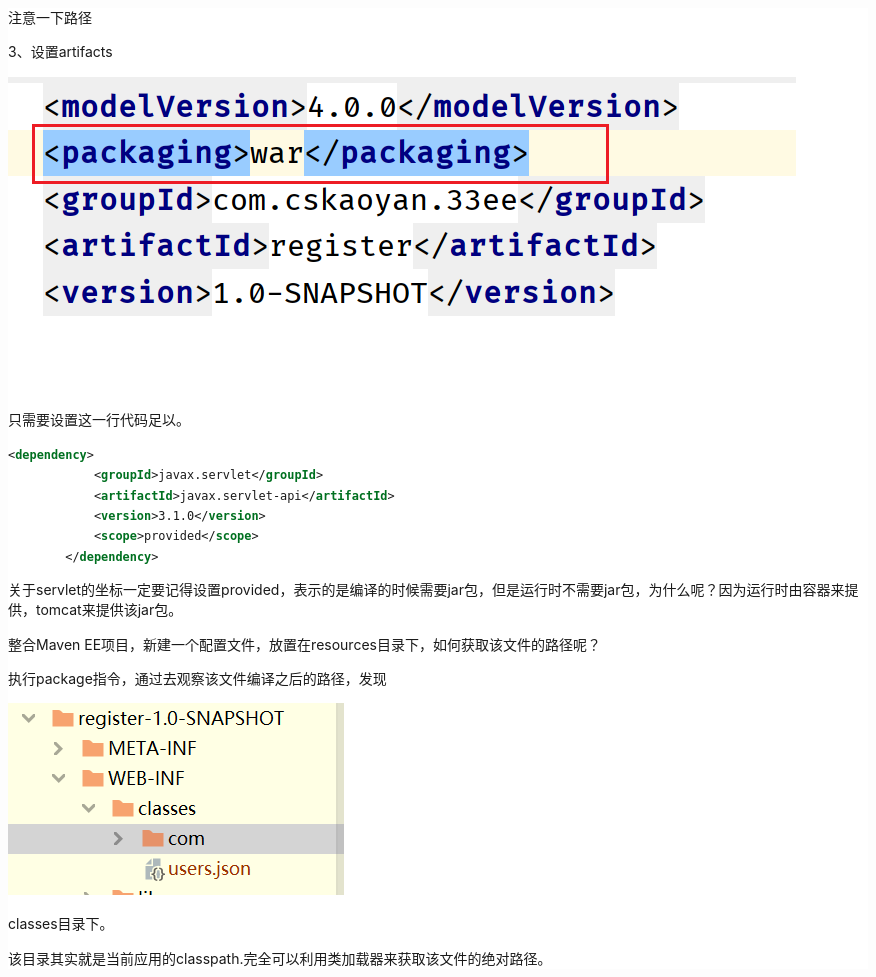 注意一下路径

3、设置artifacts

![image-20210823164409317](MVC.assets/image-20210823164409317.png)

只需要设置这一行代码足以。

```xml
<dependency>
            <groupId>javax.servlet</groupId>
            <artifactId>javax.servlet-api</artifactId>
            <version>3.1.0</version>
            <scope>provided</scope>
        </dependency>
```

关于servlet的坐标一定要记得设置provided，表示的是编译的时候需要jar包，但是运行时不需要jar包，为什么呢？因为运行时由容器来提供，tomcat来提供该jar包。



整合Maven EE项目，新建一个配置文件，放置在resources目录下，如何获取该文件的路径呢？

执行package指令，通过去观察该文件编译之后的路径，发现

![image-20210823173701674](MVC.assets/image-20210823173701674.png)

classes目录下。

该目录其实就是当前应用的classpath.完全可以利用类加载器来获取该文件的绝对路径。

